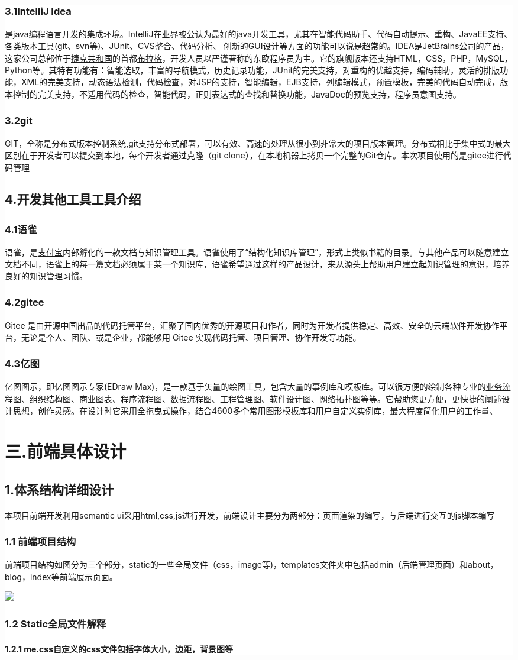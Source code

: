 ### 3.1IntelliJ Idea

是java编程语言开发的集成环境。IntelliJ在业界被公认为最好的java开发工具，尤其在智能代码助手、代码自动提示、重构、JavaEE支持、各类版本工具([git](https://baike.baidu.com/item/git/12647237)、[svn](https://baike.baidu.com/item/svn/3311103)等)、JUnit、CVS整合、代码分析、 创新的GUI设计等方面的功能可以说是超常的。IDEA是[JetBrains](https://baike.baidu.com/item/JetBrains/7502758)公司的产品，这家公司总部位于[捷克共和国](https://baike.baidu.com/item/捷克共和国/418555)的首都[布拉格](https://baike.baidu.com/item/布拉格/632)，开发人员以严谨著称的东欧程序员为主。它的旗舰版本还支持HTML，CSS，PHP，MySQL，Python等。其特有功能有：智能选取，丰富的导航模式，历史记录功能，JUnit的完美支持，对重构的优越支持，编码辅助，灵活的排版功能，XML的完美支持，动态语法检测，代码检查，对JSP的支持，智能编辑，EJB支持，列编辑模式，预置模板，完美的代码自动完成，版本控制的完美支持，不适用代码的检查，智能代码，正则表达式的查找和替换功能，JavaDoc的预览支持，程序员意图支持。

### 3.2git

GIT，全称是分布式版本控制系统,git支持分布式部署，可以有效、高速的处理从很小到非常大的项目版本管理。分布式相比于集中式的最大区别在于开发者可以提交到本地，每个开发者通过克隆（git clone），在本地机器上拷贝一个完整的Git仓库。本次项目使用的是gitee进行代码管理

## 4.开发其他工具工具介绍

### 4.1语雀

语雀，是[支付宝](https://baike.baidu.com/item/支付宝/496859)内部孵化的一款文档与知识管理工具。语雀使用了“结构化知识库管理”，形式上类似书籍的目录。与其他产品可以随意建立文档不同，语雀上的每一篇文档必须属于某一个知识库，语雀希望通过这样的产品设计，来从源头上帮助用户建立起知识管理的意识，培养良好的知识管理习惯。

### 4.2gitee

Gitee 是由开源中国出品的代码托管平台，汇聚了国内优秀的开源项目和作者，同时为开发者提供稳定、高效、安全的云端软件开发协作平台，无论是个人、团队、或是企业，都能够用 Gitee 实现代码托管、项目管理、协作开发等功能。

### 4.3亿图

亿图图示，即亿图图示专家(EDraw Max)，是一款基于矢量的绘图工具，包含大量的事例库和模板库。可以很方便的绘制各种专业的[业务流程图](https://baike.baidu.com/item/业务流程图/1357237)、组织结构图、商业图表、[程序流程图](https://baike.baidu.com/item/程序流程图/8996271)、[数据流程图](https://baike.baidu.com/item/数据流程图/3073245)、工程管理图、软件设计图、网络拓扑图等等。它帮助您更方便，更快捷的阐述设计思想，创作灵感。在设计时它采用全拖曳式操作，结合4600多个常用图形模板库和用户自定义实例库，最大程度简化用户的工作量、



# 三.前端具体设计

## 1.体系结构详细设计

本项目前端开发利用semantic ui采用html,css,js进行开发，前端设计主要分为两部分：页面渲染的编写，与后端进行交互的js脚本编写

### 1.1 前端项目结构

前端项目结构如图分为三个部分，static的一些全局文件（css，image等)，templates文件夹中包括admin（后端管理页面）和about，blog，index等前端展示页面。

![](C:\Users\amazingCompass\Desktop\2018302070021-熊立谦-博客\image\1M6B93U@@ZL703A5N]CC[2P.png)

### 1.2 Static全局文件解释

#### 1.2.1 me.css自定义的css文件包括字体大小，边距，背景图等

